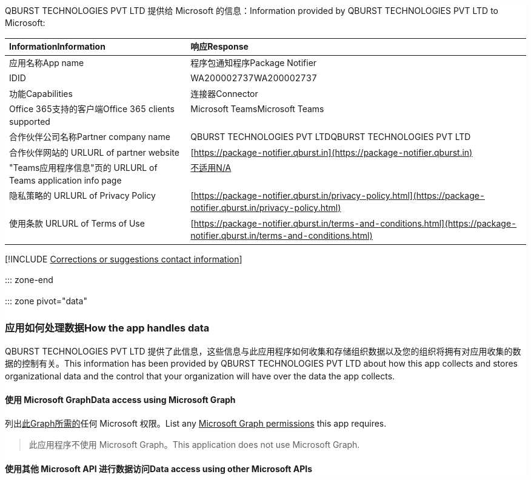 <span data-ttu-id="bff4c-108">QBURST TECHNOLOGIES PVT LTD 提供给 Microsoft 的信息：</span><span class="sxs-lookup"><span data-stu-id="bff4c-108">Information provided by QBURST TECHNOLOGIES PVT LTD to Microsoft:</span></span>

| <span data-ttu-id="bff4c-109">**Information**</span><span class="sxs-lookup"><span data-stu-id="bff4c-109">**Information**</span></span> | <span data-ttu-id="bff4c-110">**响应**</span><span class="sxs-lookup"><span data-stu-id="bff4c-110">**Response**</span></span> |
|:----------------|:-------------|
| <span data-ttu-id="bff4c-111">应用名称</span><span class="sxs-lookup"><span data-stu-id="bff4c-111">App name</span></span> | <span data-ttu-id="bff4c-112">程序包通知程序</span><span class="sxs-lookup"><span data-stu-id="bff4c-112">Package Notifier</span></span> |
| <span data-ttu-id="bff4c-113">ID</span><span class="sxs-lookup"><span data-stu-id="bff4c-113">ID</span></span> | <span data-ttu-id="bff4c-114">WA200002737</span><span class="sxs-lookup"><span data-stu-id="bff4c-114">WA200002737</span></span> |
| <span data-ttu-id="bff4c-115">功能</span><span class="sxs-lookup"><span data-stu-id="bff4c-115">Capabilities</span></span> | <span data-ttu-id="bff4c-116">连接器</span><span class="sxs-lookup"><span data-stu-id="bff4c-116">Connector</span></span> |
| <span data-ttu-id="bff4c-117">Office 365支持的客户端</span><span class="sxs-lookup"><span data-stu-id="bff4c-117">Office 365 clients supported</span></span> | <span data-ttu-id="bff4c-118">Microsoft Teams</span><span class="sxs-lookup"><span data-stu-id="bff4c-118">Microsoft Teams</span></span> |
| <span data-ttu-id="bff4c-119">合作伙伴公司名称</span><span class="sxs-lookup"><span data-stu-id="bff4c-119">Partner company name</span></span> | <span data-ttu-id="bff4c-120">QBURST TECHNOLOGIES PVT LTD</span><span class="sxs-lookup"><span data-stu-id="bff4c-120">QBURST TECHNOLOGIES PVT LTD</span></span> |
| <span data-ttu-id="bff4c-121">合作伙伴网站的 URL</span><span class="sxs-lookup"><span data-stu-id="bff4c-121">URL of partner website</span></span> | [https://package-notifier.qburst.in](https://package-notifier.qburst.in) |
| <span data-ttu-id="bff4c-122">"Teams应用程序信息"页的 URL</span><span class="sxs-lookup"><span data-stu-id="bff4c-122">URL of Teams application info page</span></span> | [<span data-ttu-id="bff4c-123">不适用</span><span class="sxs-lookup"><span data-stu-id="bff4c-123">N/A</span></span>](N/A) |
| <span data-ttu-id="bff4c-124">隐私策略的 URL</span><span class="sxs-lookup"><span data-stu-id="bff4c-124">URL of Privacy Policy</span></span> | [https://package-notifier.qburst.in/privacy-policy.html](https://package-notifier.qburst.in/privacy-policy.html) |
| <span data-ttu-id="bff4c-125">使用条款 URL</span><span class="sxs-lookup"><span data-stu-id="bff4c-125">URL of Terms of Use</span></span> | [https://package-notifier.qburst.in/terms-and-conditions.html](https://package-notifier.qburst.in/terms-and-conditions.html) |

 [!INCLUDE [Corrections or suggestions contact information](../includes/corrections-or-suggestions.md)]

::: zone-end

::: zone pivot="data"

### <a name="how-the-app-handles-data"></a><span data-ttu-id="bff4c-126">应用如何处理数据</span><span class="sxs-lookup"><span data-stu-id="bff4c-126">How the app handles data</span></span>

<span data-ttu-id="bff4c-127">QBURST TECHNOLOGIES PVT LTD 提供了此信息，这些信息与此应用程序如何收集和存储组织数据以及您的组织将拥有对应用收集的数据的控制有关。</span><span class="sxs-lookup"><span data-stu-id="bff4c-127">This information has been provided by QBURST TECHNOLOGIES PVT LTD about how this app collects and stores organizational data and the control that your organization will have over the data the app collects.</span></span>

#### <a name="data-access-using-microsoft-graph"></a><span data-ttu-id="bff4c-128">使用 Microsoft Graph</span><span class="sxs-lookup"><span data-stu-id="bff4c-128">Data access using Microsoft Graph</span></span>

<span data-ttu-id="bff4c-129">列出[此Graph所需的](https://docs.microsoft.com/graph/permissions-reference)任何 Microsoft 权限。</span><span class="sxs-lookup"><span data-stu-id="bff4c-129">List any [Microsoft Graph permissions](https://docs.microsoft.com/graph/permissions-reference) this app requires.</span></span>

><span data-ttu-id="bff4c-130">此应用程序不使用 Microsoft Graph。</span><span class="sxs-lookup"><span data-stu-id="bff4c-130">This application does not use Microsoft Graph.</span></span>

#### <a name="data-access-using-other-microsoft-apis"></a><span data-ttu-id="bff4c-131">使用其他 Microsoft API 进行数据访问</span><span class="sxs-lookup"><span data-stu-id="bff4c-131">Data access using other Microsoft APIs</span></span>
